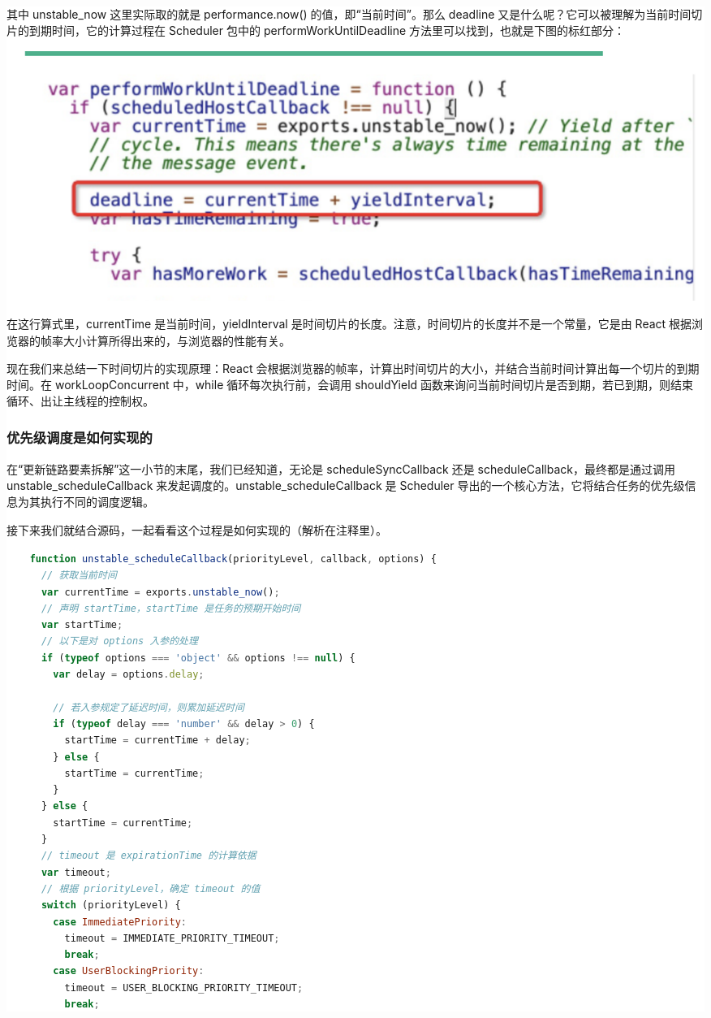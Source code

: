 其中 unstable_now 这里实际取的就是 performance.now() 的值，即“当前时间”。那么 deadline
又是什么呢？它可以被理解为当前时间切片的到期时间，它的计算过程在 Scheduler 包中的 performWorkUntilDeadline
方法里可以找到，也就是下图的标红部分：

![](/images/s_poetries_work_images_20210502093706.png)

在这行算式里，currentTime 是当前时间，yieldInterval 是时间切片的长度。注意，时间切片的长度并不是一个常量，它是由 React
根据浏览器的帧率大小计算所得出来的，与浏览器的性能有关。

现在我们来总结一下时间切片的实现原理：React 会根据浏览器的帧率，计算出时间切片的大小，并结合当前时间计算出每一个切片的到期时间。在
workLoopConcurrent 中，while 循环每次执行前，会调用 shouldYield
函数来询问当前时间切片是否到期，若已到期，则结束循环、出让主线程的控制权。

### 优先级调度是如何实现的

在“更新链路要素拆解”这一小节的末尾，我们已经知道，无论是 scheduleSyncCallback 还是
scheduleCallback，最终都是通过调用 unstable_scheduleCallback
来发起调度的。unstable_scheduleCallback 是 Scheduler
导出的一个核心方法，它将结合任务的优先级信息为其执行不同的调度逻辑。

接下来我们就结合源码，一起看看这个过程是如何实现的（解析在注释里）。
```js
    function unstable_scheduleCallback(priorityLevel, callback, options) {
      // 获取当前时间
      var currentTime = exports.unstable_now();
      // 声明 startTime，startTime 是任务的预期开始时间
      var startTime;
      // 以下是对 options 入参的处理
      if (typeof options === 'object' && options !== null) {
        var delay = options.delay;
    
        // 若入参规定了延迟时间，则累加延迟时间
        if (typeof delay === 'number' && delay > 0) {
          startTime = currentTime + delay;
        } else {
          startTime = currentTime;
        }
      } else {
        startTime = currentTime;
      }
      // timeout 是 expirationTime 的计算依据
      var timeout;
      // 根据 priorityLevel，确定 timeout 的值
      switch (priorityLevel) {
        case ImmediatePriority:
          timeout = IMMEDIATE_PRIORITY_TIMEOUT;
          break;
        case UserBlockingPriority:
          timeout = USER_BLOCKING_PRIORITY_TIMEOUT;
          break;
```